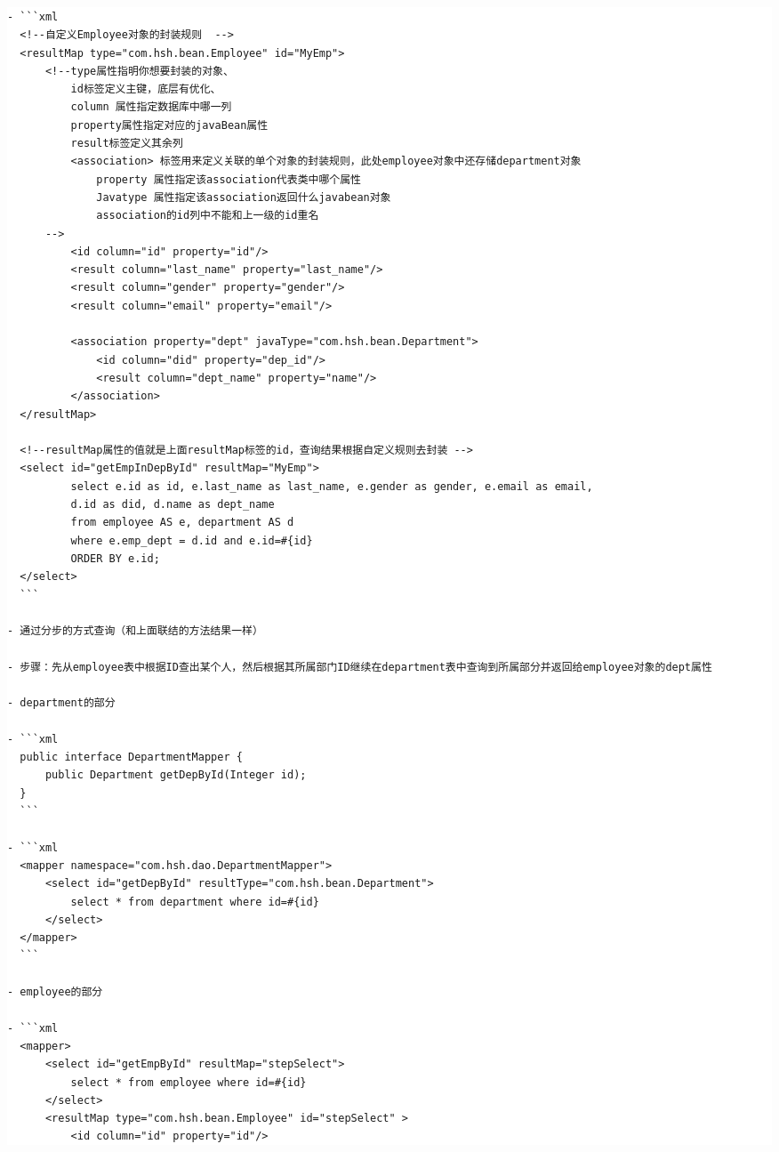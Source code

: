   ```
  - ```xml
    <!--自定义Employee对象的封装规则  -->
    <resultMap type="com.hsh.bean.Employee" id="MyEmp">	
        <!--type属性指明你想要封装的对象、
  		    id标签定义主键，底层有优化、
    		column 属性指定数据库中哪一列
    		property属性指定对应的javaBean属性
    		result标签定义其余列
    		<association> 标签用来定义关联的单个对象的封装规则，此处employee对象中还存储department对象
    			property 属性指定该association代表类中哪个属性
    			Javatype 属性指定该association返回什么javabean对象
    			association的id列中不能和上一级的id重名
    	-->
    		<id column="id" property="id"/>
    		<result column="last_name" property="last_name"/>
    		<result column="gender" property="gender"/>
    		<result column="email" property="email"/>
    		
    		<association property="dept" javaType="com.hsh.bean.Department">
    			<id column="did" property="dep_id"/>
    			<result column="dept_name" property="name"/>
    		</association>
    </resultMap>
    
    <!--resultMap属性的值就是上面resultMap标签的id，查询结果根据自定义规则去封装 -->
    <select id="getEmpInDepById" resultMap="MyEmp">
    		select e.id as id, e.last_name as last_name, e.gender as gender, e.email as email, 
    		d.id as did, d.name as dept_name
    		from employee AS e, department AS d
    		where e.emp_dept = d.id and e.id=#{id}
    		ORDER BY e.id;
    </select>
    ```
  
- 通过分步的方式查询（和上面联结的方法结果一样）

  - 步骤：先从employee表中根据ID查出某个人，然后根据其所属部门ID继续在department表中查询到所属部分并返回给employee对象的dept属性

  - department的部分

  - ```xml
    public interface DepartmentMapper {
    	public Department getDepById(Integer id);
    }
    ```

  - ```xml
    <mapper namespace="com.hsh.dao.DepartmentMapper">
        <select id="getDepById" resultType="com.hsh.bean.Department">
            select * from department where id=#{id}
        </select>
    </mapper>
    ```

  - employee的部分

  - ```xml
    <mapper>
    	<select id="getEmpById" resultMap="stepSelect">
    		select * from employee where id=#{id}
    	</select>
    	<resultMap type="com.hsh.bean.Employee" id="stepSelect" >
    	 	<id column="id" property="id"/>
  ```